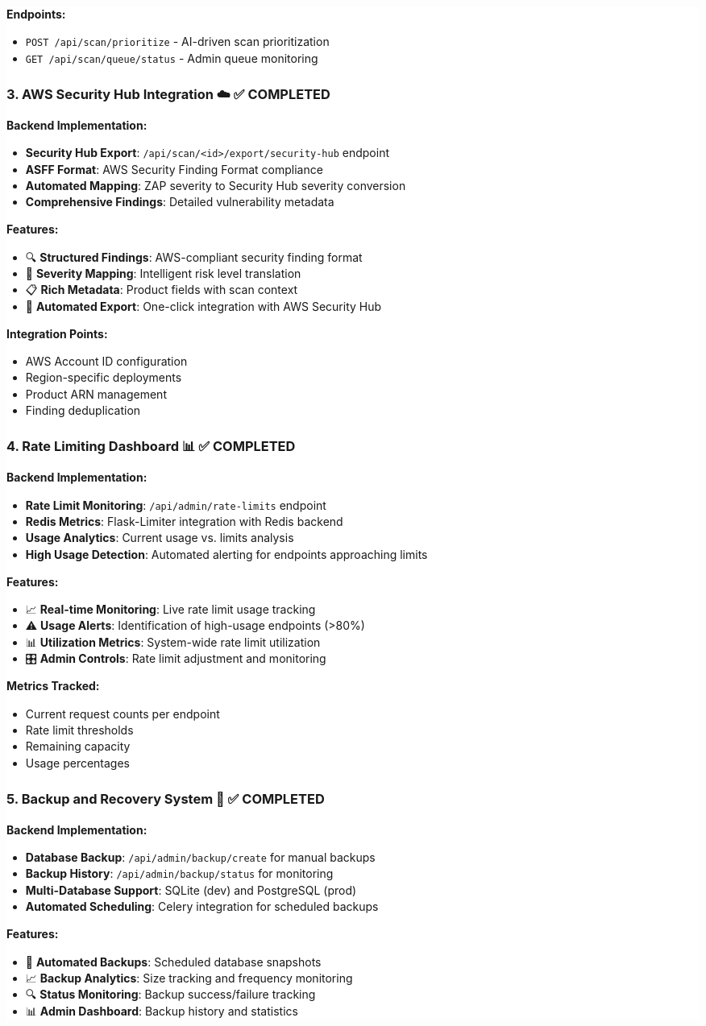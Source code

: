 **Endpoints:**
- `POST /api/scan/prioritize` - AI-driven scan prioritization
- `GET /api/scan/queue/status` - Admin queue monitoring

### **3. AWS Security Hub Integration** ☁️ ✅ **COMPLETED**

**Backend Implementation:**
- **Security Hub Export**: `/api/scan/<id>/export/security-hub` endpoint
- **ASFF Format**: AWS Security Finding Format compliance
- **Automated Mapping**: ZAP severity to Security Hub severity conversion
- **Comprehensive Findings**: Detailed vulnerability metadata

**Features:**
- 🔍 **Structured Findings**: AWS-compliant security finding format
- 🎯 **Severity Mapping**: Intelligent risk level translation
- 📋 **Rich Metadata**: Product fields with scan context
- 🔄 **Automated Export**: One-click integration with AWS Security Hub

**Integration Points:**
- AWS Account ID configuration
- Region-specific deployments
- Product ARN management
- Finding deduplication

### **4. Rate Limiting Dashboard** 📊 ✅ **COMPLETED**

**Backend Implementation:**
- **Rate Limit Monitoring**: `/api/admin/rate-limits` endpoint
- **Redis Metrics**: Flask-Limiter integration with Redis backend
- **Usage Analytics**: Current usage vs. limits analysis
- **High Usage Detection**: Automated alerting for endpoints approaching limits

**Features:**
- 📈 **Real-time Monitoring**: Live rate limit usage tracking
- ⚠️ **Usage Alerts**: Identification of high-usage endpoints (>80%)
- 📊 **Utilization Metrics**: System-wide rate limit utilization
- 🎛️ **Admin Controls**: Rate limit adjustment and monitoring

**Metrics Tracked:**
- Current request counts per endpoint
- Rate limit thresholds
- Remaining capacity
- Usage percentages

### **5. Backup and Recovery System** 💾 ✅ **COMPLETED**

**Backend Implementation:**
- **Database Backup**: `/api/admin/backup/create` for manual backups
- **Backup History**: `/api/admin/backup/status` for monitoring
- **Multi-Database Support**: SQLite (dev) and PostgreSQL (prod)
- **Automated Scheduling**: Celery integration for scheduled backups

**Features:**
- 🔄 **Automated Backups**: Scheduled database snapshots
- 📈 **Backup Analytics**: Size tracking and frequency monitoring
- 🔍 **Status Monitoring**: Backup success/failure tracking
- 📊 **Admin Dashboard**: Backup history and statistics
